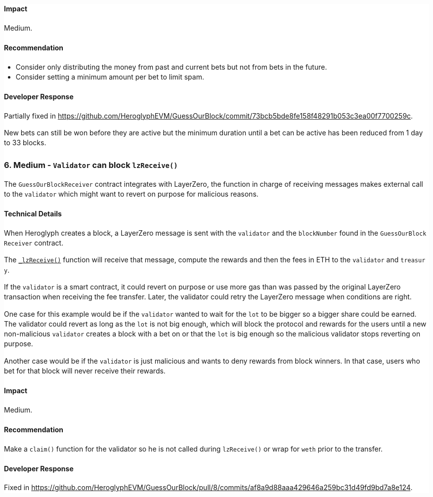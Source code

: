 #### Impact

Medium.

#### Recommendation

- Consider only distributing the money from past and current bets but not from bets in the future.
- Consider setting a minimum amount per bet to limit spam.

#### Developer Response

Partially fixed in https://github.com/HeroglyphEVM/GuessOurBlock/commit/73bcb5bde8fe158f48291b053c3ea00f7700259c.

New bets can still be won before they are active but the minimum duration until a bet can be active has been reduced from 1 day to 33 blocks.

### 6. Medium - `Validator` can block `lzReceive()`

The `GuessOurBlockReceiver` contract integrates with LayerZero, the function in charge of receiving messages makes external call to the `validator` which might want to revert on purpose for malicious reasons.

#### Technical Details

When Heroglyph creates a block, a LayerZero message is sent with the `validator` and the `blockNumber` found in the `GuessOurBlockReceiver` contract.

The [`_lzReceive()`](https://github.com/HeroglyphEVM/GuessOurBlock/blob/30ae3e58017939aa21b79a29c435b68975b960db/src/GuessOurBlockReceiver.sol#L104-L104) function will receive that message, compute the rewards and then the fees in ETH to the `validator` and `treasury`.

If the `validator` is a smart contract, it could revert on purpose or use more gas than was passed by the original LayerZero transaction when receiving the fee transfer. Later, the validator could retry the LayerZero message when conditions are right.

One case for this example would be if the `validator` wanted to wait for the `lot` to be bigger so a bigger share could be earned. The validator could revert as long as the `lot` is not big enough, which will block the protocol and rewards for the users
until a new non-malicious `validator` creates a block with a bet on or that the `lot` is big enough so the malicious validator stops reverting on purpose.

Another case would be if the `validator` is just malicious and wants to deny rewards from block winners. In that case, users who bet for that block will never receive their rewards.

#### Impact

Medium.

#### Recommendation

Make a `claim()` function for the validator so he is not called during `lzReceive()` or wrap for `weth` prior to the transfer.

#### Developer Response

Fixed in https://github.com/HeroglyphEVM/GuessOurBlock/pull/8/commits/af8a9d88aaa429646a259bc31d49fd9bd7a8e124.
